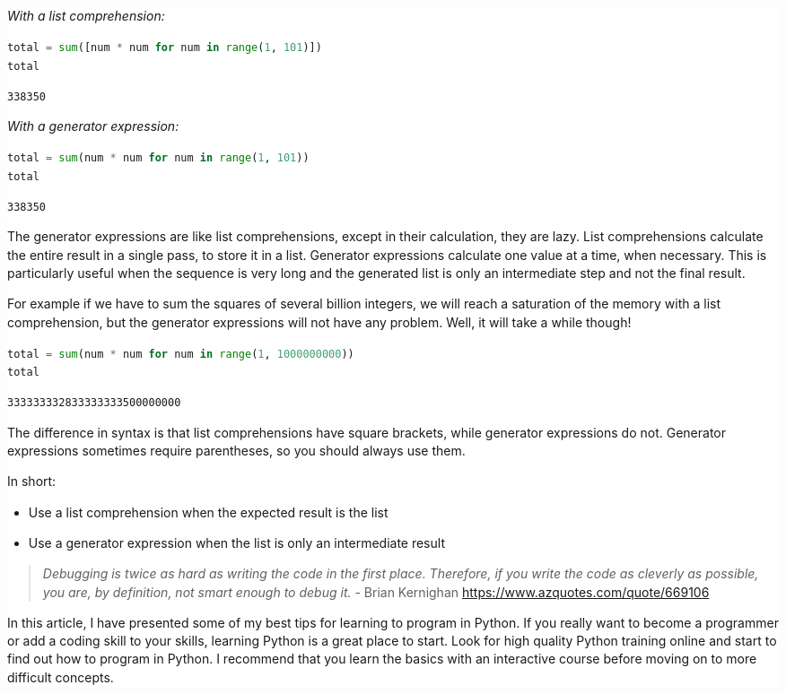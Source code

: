 *With a list comprehension:*

``` python
total = sum([num * num for num in range(1, 101)])
total
```

    338350

*With a generator expression:*

``` python
total = sum(num * num for num in range(1, 101))
total
```

    338350

The generator expressions are like list comprehensions, except in their
calculation, they are lazy. List comprehensions calculate the entire
result in a single pass, to store it in a list. Generator expressions
calculate one value at a time, when necessary. This is particularly
useful when the sequence is very long and the generated list is only an
intermediate step and not the final result.

For example if we have to sum the squares of several billion integers,
we will reach a saturation of the memory with a list comprehension, but
the generator expressions will not have any problem. Well, it will take
a while though\!

``` python
total = sum(num * num for num in range(1, 1000000000))
total
```

    333333332833333333500000000

The difference in syntax is that list comprehensions have square
brackets, while generator expressions do not. Generator expressions
sometimes require parentheses, so you should always use them.

In short:

  - Use a list comprehension when the expected result is the list

  - Use a generator expression when the list is only an intermediate
    result

> *Debugging is twice as hard as writing the code in the first place.
> Therefore, if you write the code as cleverly as possible, you are, by
> definition, not smart enough to debug it.* - Brian Kernighan
> <https://www.azquotes.com/quote/669106>

In this article, I have presented some of my best tips for learning to
program in Python. If you really want to become a programmer or add a
coding skill to your skills, learning Python is a great place to start.
Look for high quality Python training online and start to find out how
to program in Python. I recommend that you learn the basics with an
interactive course before moving on to more difficult concepts.
